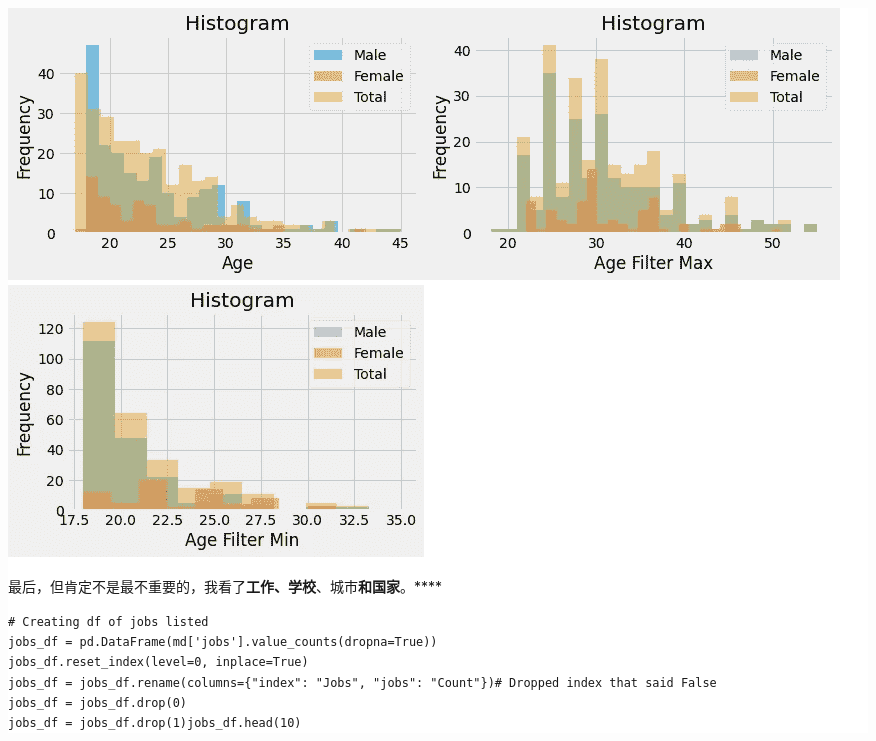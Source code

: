 ![](img/2e371fcf1ae31829638dd530ae2c1f0b.png)![](img/dd915b191b34d7bc7fe4ba69176d20f9.png)![](img/45d589bbcfd5316e2662ecb50f8a5f32.png)

最后，但肯定不是最不重要的，我看了**工作、学校**、城市**和国家**。****

```
# Creating df of jobs listed
jobs_df = pd.DataFrame(md['jobs'].value_counts(dropna=True))
jobs_df.reset_index(level=0, inplace=True)
jobs_df = jobs_df.rename(columns={"index": "Jobs", "jobs": "Count"})# Dropped index that said False
jobs_df = jobs_df.drop(0)
jobs_df = jobs_df.drop(1)jobs_df.head(10)
```
